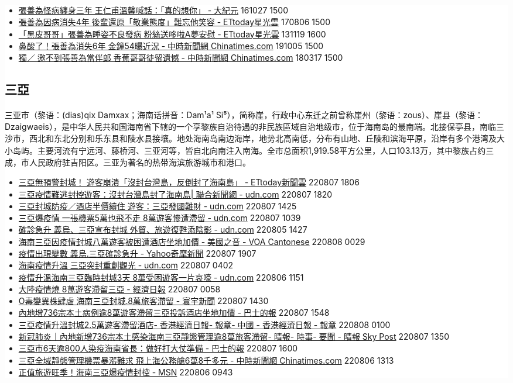 - [張善為怪病纏身三年 王仁甫溫馨喊話：「真的想你」 - 大紀元](https://www.epochtimes.com/b5/16/10/26/n8433703.htm "張善為怪病纏身三年 王仁甫溫馨喊話：「真的想你」 - 大紀元") 161027 1500
- [張善為因病消失4年 後輩還原「敬業態度」難忘他笑容 - ETtoday星光雲](https://star.ettoday.net/news/982961 "張善為因病消失4年 後輩還原「敬業態度」難忘他笑容 - ETtoday星光雲") 170806 1500
- [「黑皮哥哥」張善為睡姿不良發病 粉絲送哆啦A夢安慰 - ETtoday星光雲](https://star.ettoday.net/news/298208 "「黑皮哥哥」張善為睡姿不良發病 粉絲送哆啦A夢安慰 - ETtoday星光雲") 131119 1600
- [鼻酸了！張善為消失6年 金鐘54曝近況 - 中時新聞網 Chinatimes.com](https://www.chinatimes.com/realtimenews/20191005003505-260404 "鼻酸了！張善為消失6年 金鐘54曝近況 - 中時新聞網 Chinatimes.com") 191005 1500
- [獨／ 邀不到張善為當伴郎 香蕉哥哥徒留遺憾 - 中時新聞網 Chinatimes.com](https://www.chinatimes.com/realtimenews/20180317001575-260404 "獨／ 邀不到張善為當伴郎 香蕉哥哥徒留遺憾 - 中時新聞網 Chinatimes.com") 180317 1500

## 三亞

三亚市（黎语：(dias)qix Damxax；海南话拼音：Dam¹a¹ Si⁵），简称崖，行政中心东迁之前曾称崖州（黎语：zous）、崖县（黎语：Dzaigwaeis），是中华人民共和国海南省下辖的一个享黎族自治待遇的非民族區域自治地级市，位于海南岛的最南端。北接保亭县，南临三沙市，西北和东北分别和乐东县和陵水县接壤。地处海南岛南边海岸，地势北高南低，分布有山地、丘陵和滨海平原，沿岸有多个港湾及大小岛屿。主要河流有宁远河、藤桥河、三亚河等，皆自北向南注入南海。全市总面积1,919.58平方公里，人口103.13万，其中黎族占约三成，市人民政府驻吉阳区。三亚为著名的热带海滨旅游城市和港口。
- [三亞無預警封城！ 遊客崩潰「沒封台灣島，反倒封了海南島」 - ETtoday新聞雲](https://www.ettoday.net/news/20220807/2311282.htm "三亞無預警封城！ 遊客崩潰「沒封台灣島，反倒封了海南島」 - ETtoday新聞雲") 220807 1806
- [三亞疫情難逃封控遊客：沒封台灣島封了海南島| 聯合新聞網 - udn.com](https://udn.com/news/story/122650/6519556?from=udn-catebreaknews_ch2 "三亞疫情難逃封控遊客：沒封台灣島封了海南島| 聯合新聞網 - udn.com") 220807 1820
- [三亞封城防疫／酒店半價續住 遊客：三亞發國難財 - udn.com](https://udn.com/news/amp/story/122650/6518673 "三亞封城防疫／酒店半價續住 遊客：三亞發國難財 - udn.com") 220807 1425
- [三亞爆疫情 一張機票5萬也飛不走 8萬遊客慘遭滯留 - udn.com](https://udn.com/news/story/7332/6518654?from=udn-ch1_breaknews-1-cate4-news "三亞爆疫情 一張機票5萬也飛不走 8萬遊客慘遭滯留 - udn.com") 220807 1039
- [確診急升 義烏、三亞宣布封城 外貿、旅遊復甦添陰影 - udn.com](https://udn.com/news/story/122650/6514234 "確診急升 義烏、三亞宣布封城 外貿、旅遊復甦添陰影 - udn.com") 220805 1427
- [海南三亞因疫情封城八萬遊客被困遭酒店坐地加價 - 美國之音 - VOA Cantonese](https://www.voacantonese.com/a/6690707.html "海南三亞因疫情封城八萬遊客被困遭酒店坐地加價 - 美國之音 - VOA Cantonese") 220808 0029
- [疫情出現變數 義烏.三亞確診急升 - Yahoo奇摩新聞](https://tw.news.yahoo.com/%E7%96%AB%E6%83%85%E5%87%BA%E7%8F%BE%E8%AE%8A%E6%95%B8-%E7%BE%A9%E7%83%8F-%E4%B8%89%E4%BA%9E%E7%A2%BA%E8%A8%BA%E6%80%A5%E5%8D%87-110750557.html "疫情出現變數 義烏.三亞確診急升 - Yahoo奇摩新聞") 220807 1907
- [海南疫情升溫 三亞突封重創觀光 - udn.com](https://udn.com/news/story/122650/6518218?from=udn-catelistnews_ch2 "海南疫情升溫 三亞突封重創觀光 - udn.com") 220807 0402
- [疫情升溫海南三亞臨時封城3天 8萬受困遊客一片哀嚎 - udn.com](https://udn.com/news/story/7332/6517131?from=udn-ch1_breaknews-1-0-news "疫情升溫海南三亞臨時封城3天 8萬受困遊客一片哀嚎 - udn.com") 220806 1151
- [大陸疫情燒 8萬遊客滯留三亞 - 經濟日報](https://money.udn.com/money/story/5603/6518334?from=edn_previous_story "大陸疫情燒 8萬遊客滯留三亞 - 經濟日報") 220807 0058
- [O毒變異株肆虐 海南三亞封城.8萬旅客滯留 - 寰宇新聞](https://globalnewstv.com.tw/202208/190733/ "O毒變異株肆虐 海南三亞封城.8萬旅客滯留 - 寰宇新聞") 220807 1430
- [內地增736宗本土病例逾8萬遊客滯留三亞投訴酒店坐地加價 - 巴士的報](http://www.bastillepost.com/hongkong/article/11132467-%E5%85%A7%E5%9C%B0%E5%A2%9E736%E5%AE%97%E6%9C%AC%E5%9C%9F%E7%A2%BA%E8%A8%BA-%E9%80%BE8%E8%90%AC%E9%81%8A%E5%AE%A2%E6%BB%AF%E7%95%99%E4%B8%89%E4%BA%9E%E6%8A%95%E8%A8%B4%E9%85%92%E5%BA%97%E5%9D%90 "內地增736宗本土病例逾8萬遊客滯留三亞投訴酒店坐地加價 - 巴士的報") 220807 1548
- [三亞疫情升溫封城2.5萬遊客滯留酒店- 香港經濟日報- 報章- 中國 - 香港經濟日報 - 報章](https://paper.hket.com/article/3321872/%E4%B8%89%E4%BA%9E%E7%96%AB%E6%83%85%E5%8D%87%E6%BA%AB%E5%B0%81%E5%9F%8E%202.5%E8%90%AC%E9%81%8A%E5%AE%A2%E6%BB%AF%E7%95%99%E9%85%92%E5%BA%97?mtc=40001&srkw=%E6%96%B0%E5%86%A0%E8%82%BA%E7%82%8E%E7%96%AB%E6%83%85 "三亞疫情升溫封城2.5萬遊客滯留酒店- 香港經濟日報- 報章- 中國 - 香港經濟日報 - 報章") 220808 0100
- [新冠肺炎｜內地新增736宗本土感染海南三亞靜態管理逾8萬旅客滯留- 晴報- 時事- 要聞 - 晴報 Sky Post](https://skypost.ulifestyle.com.hk/article/3321548/%E6%96%B0%E5%86%A0%E8%82%BA%E7%82%8E%EF%BD%9C%E5%85%A7%E5%9C%B0%E6%96%B0%E5%A2%9E736%E5%AE%97%E6%9C%AC%E5%9C%9F%E6%84%9F%E6%9F%93%20%E6%B5%B7%E5%8D%97%E4%B8%89%E4%BA%9E%E9%9D%9C%E6%85%8B%E7%AE%A1%E7%90%86%E9%80%BE8%E8%90%AC%E6%97%85%E5%AE%A2%E6%BB%AF%E7%95%99 "新冠肺炎｜內地新增736宗本土感染海南三亞靜態管理逾8萬旅客滯留- 晴報- 時事- 要聞 - 晴報 Sky Post") 220807 1350
- [三亞市6天逾800人染疫海南省長：做好打大仗準備 - 巴士的報](https://www.bastillepost.com/hongkong/article/11132753-%E4%B8%89%E4%BA%9E6%E5%A4%A9%E9%80%BE800%E4%BA%BA%E6%9F%93%E7%96%AB-%E6%B5%B7%E5%8D%97%E7%9C%81%E9%95%B7%EF%BC%9A%E5%81%9A%E5%A5%BD%E6%89%93%E5%A4%A7%E4%BB%97%E6%BA%96%E5%82%99 "三亞市6天逾800人染疫海南省長：做好打大仗準備 - 巴士的報") 220807 1600
- [三亞全域靜態管理機票暴漲難求 飛上海公務艙6萬8千多元 - 中時新聞網 Chinatimes.com](https://www.chinatimes.com/realtimenews/20220806001680-260409?ctrack=pc_main_rtime_p01 "三亞全域靜態管理機票暴漲難求 飛上海公務艙6萬8千多元 - 中時新聞網 Chinatimes.com") 220806 1313
- [正值旅遊旺季！海南三亞爆疫情封控 - MSN](https://www.msn.com/zh-tw/news/world/%E6%AD%A3%E5%80%BC%E6%97%85%E9%81%8A%E6%97%BA%E5%AD%A3%EF%BC%81%E6%B5%B7%E5%8D%97%E4%B8%89%E4%BA%9E%E7%88%86%E7%96%AB%E6%83%85%E5%B0%81%E6%8E%A7/ar-AA10msgv "正值旅遊旺季！海南三亞爆疫情封控 - MSN") 220806 0943